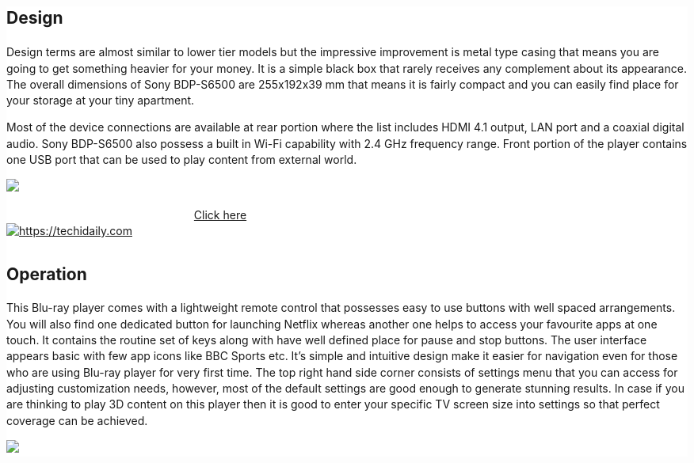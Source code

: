 ## Design

Design terms are almost similar to lower tier models but the impressive improvement is metal type casing that means you are going to get something heavier for your money. It is a simple black box that rarely receives any complement about its appearance. The overall dimensions of Sony BDP-S6500 are 255x192x39 mm that means it is fairly compact and you can easily find place for your storage at your tiny apartment.

Most of the device connections are available at rear portion where the list includes HDMI 4.1 output, LAN port and a coaxial digital audio. Sony BDP-S6500 also possess a built in Wi-Fi capability with 2.4 GHz frequency range. Front portion of the player contains one USB port that can be used to play content from external world.

![ ](https://images.wondershare.com/filmora/article-images/s6500-3.jpg)


<span id="1424527">
					<video width="864" height="1536" style="cursor:pointer"
           poster="//a.impactradius-go.com/display-clicktoplayimage/1424527.png"
           onclick="if(!this.playClicked){this.play();this.setAttribute('controls',true);this.playClicked=true;}">
	   <source src="//a.impactradius-go.com/display-ad/16446-1424527">
	   <img src="//a.impactradius-go.com/display-clicktoplayimage/1424527.png" style="border: none; height: 100%; width: 100%; object-fit: contain">
	</video>
	<div style="width:540px;text-align:center"><a href="javascript:window.open(decodeURIComponent('https%3A%2F%2Flaganoo.pxf.io%2Fc%2F5597632%2F1424527%2F16446'), '_blank');void(0);">Click here</a></div>
</span>
<img height="0" width="0" src="https://imp.pxf.io/i/5597632/1424527/16446" style="position:absolute;visibility:hidden;" border="0" />


<a href="https://unicoeye.pxf.io/c/5597632/2134238/18498" target="_top" id="2134238">
  <img src="//a.impactradius-go.com/display-ad/18498-2134238" border="0" alt="https://techidaily.com" width="728" height="90"/>
</a>
<img height="0" width="0" src="https://unicoeye.pxf.io/i/5597632/2134238/18498" style="position:absolute;visibility:hidden;" border="0" />

## Operation

This Blu-ray player comes with a lightweight remote control that possesses easy to use buttons with well spaced arrangements. You will also find one dedicated button for launching Netflix whereas another one helps to access your favourite apps at one touch. It contains the routine set of keys along with have well defined place for pause and stop buttons. The user interface appears basic with few app icons like BBC Sports etc. It’s simple and intuitive design make it easier for navigation even for those who are using Blu-ray player for very first time. The top right hand side corner consists of settings menu that you can access for adjusting customization needs, however, most of the default settings are good enough to generate stunning results. In case if you are thinking to play 3D content on this player then it is good to enter your specific TV screen size into settings so that perfect coverage can be achieved.

![ ](https://images.wondershare.com/filmora/article-images/s6500-1.jpg)
